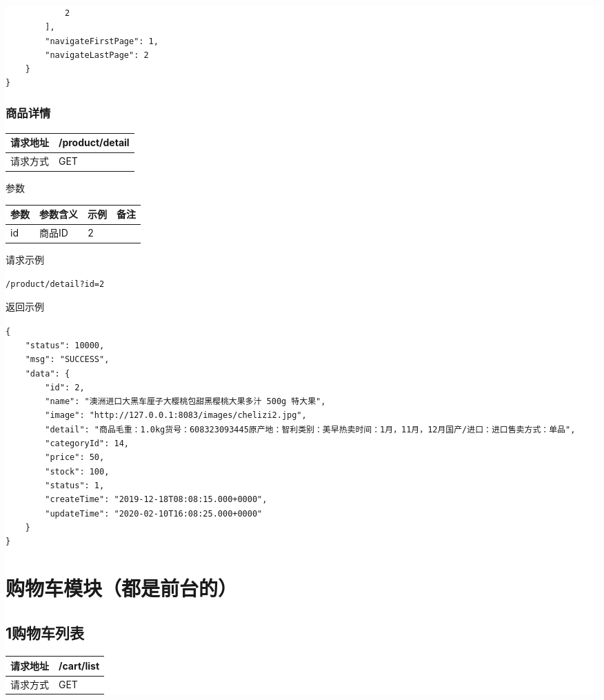 ```
            2
        ],
        "navigateFirstPage": 1,
        "navigateLastPage": 2
    }
}
```
### 商品详情

|请求地址|/product/detail|
|:----|:----|
|请求方式|GET|

参数

|参数|参数含义|示例|备注|
|:----|:----|:----|:----|
|id|商品ID|2|    |

请求示例

```
/product/detail?id=2
```
返回示例
```
{
    "status": 10000,
    "msg": "SUCCESS",
    "data": {
        "id": 2,
        "name": "澳洲进口大黑车厘子大樱桃包甜黑樱桃大果多汁 500g 特大果",
        "image": "http://127.0.0.1:8083/images/chelizi2.jpg",
        "detail": "商品毛重：1.0kg货号：608323093445原产地：智利类别：美早热卖时间：1月，11月，12月国产/进口：进口售卖方式：单品",
        "categoryId": 14,
        "price": 50,
        "stock": 100,
        "status": 1,
        "createTime": "2019-12-18T08:08:15.000+0000",
        "updateTime": "2020-02-10T16:08:25.000+0000"
    }
}
```
# 购物车模块（都是前台的）

## 1购物车列表

|请求地址|/cart/list|
|:----|:----|
|请求方式|GET|
